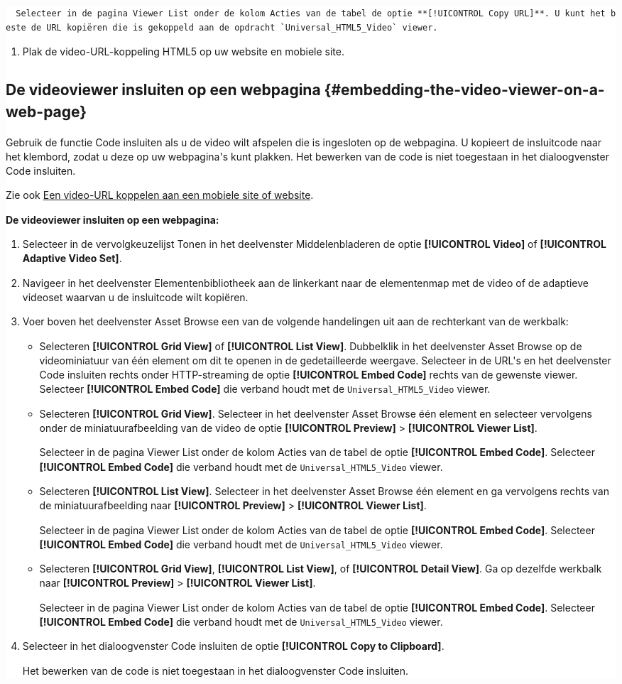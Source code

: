       Selecteer in de pagina Viewer List onder de kolom Acties van de tabel de optie **[!UICONTROL Copy URL]**. U kunt het beste de URL kopiëren die is gekoppeld aan de opdracht `Universal_HTML5_Video` viewer.

1. Plak de video-URL-koppeling HTML5 op uw website en mobiele site.

## De videoviewer insluiten op een webpagina {#embedding-the-video-viewer-on-a-web-page}

Gebruik de functie Code insluiten als u de video wilt afspelen die is ingesloten op de webpagina. U kopieert de insluitcode naar het klembord, zodat u deze op uw webpagina&#39;s kunt plakken. Het bewerken van de code is niet toegestaan in het dialoogvenster Code insluiten.

Zie ook [Een video-URL koppelen aan een mobiele site of website](deploying-video-websites-mobile-sites.md#linking_a_video_url_to_a_mobile_site_or_a_website).

**De videoviewer insluiten op een webpagina:**

1. Selecteer in de vervolgkeuzelijst Tonen in het deelvenster Middelenbladeren de optie **[!UICONTROL Video]** of **[!UICONTROL Adaptive Video Set]**.
1. Navigeer in het deelvenster Elementenbibliotheek aan de linkerkant naar de elementenmap met de video of de adaptieve videoset waarvan u de insluitcode wilt kopiëren.
1. Voer boven het deelvenster Asset Browse een van de volgende handelingen uit aan de rechterkant van de werkbalk:

   * Selecteren **[!UICONTROL Grid View]** of **[!UICONTROL List View]**. Dubbelklik in het deelvenster Asset Browse op de videominiatuur van één element om dit te openen in de gedetailleerde weergave. Selecteer in de URL&#39;s en het deelvenster Code insluiten rechts onder HTTP-streaming de optie **[!UICONTROL Embed Code]** rechts van de gewenste viewer. Selecteer **[!UICONTROL Embed Code]** die verband houdt met de `Universal_HTML5_Video` viewer.
   * Selecteren **[!UICONTROL Grid View]**. Selecteer in het deelvenster Asset Browse één element en selecteer vervolgens onder de miniatuurafbeelding van de video de optie **[!UICONTROL Preview]** > **[!UICONTROL Viewer List]**.

      Selecteer in de pagina Viewer List onder de kolom Acties van de tabel de optie **[!UICONTROL Embed Code]**. Selecteer **[!UICONTROL Embed Code]** die verband houdt met de `Universal_HTML5_Video` viewer.

   * Selecteren **[!UICONTROL List View]**. Selecteer in het deelvenster Asset Browse één element en ga vervolgens rechts van de miniatuurafbeelding naar **[!UICONTROL Preview]** > **[!UICONTROL Viewer List]**.

      Selecteer in de pagina Viewer List onder de kolom Acties van de tabel de optie **[!UICONTROL Embed Code]**. Selecteer **[!UICONTROL Embed Code]** die verband houdt met de `Universal_HTML5_Video` viewer.

   * Selecteren **[!UICONTROL Grid View]**, **[!UICONTROL List View]**, of **[!UICONTROL Detail View]**. Ga op dezelfde werkbalk naar **[!UICONTROL Preview]** > **[!UICONTROL Viewer List]**.

      Selecteer in de pagina Viewer List onder de kolom Acties van de tabel de optie **[!UICONTROL Embed Code]**. Selecteer **[!UICONTROL Embed Code]** die verband houdt met de `Universal_HTML5_Video` viewer.

1. Selecteer in het dialoogvenster Code insluiten de optie **[!UICONTROL Copy to Clipboard]**.

   Het bewerken van de code is niet toegestaan in het dialoogvenster Code insluiten.

